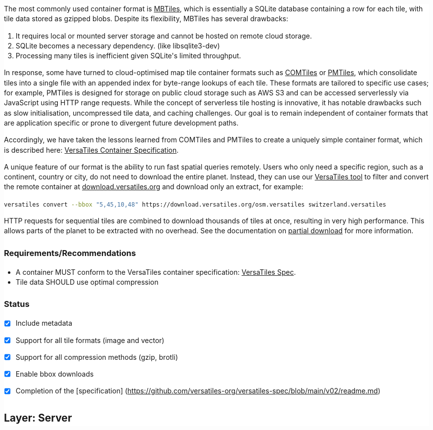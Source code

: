 The most commonly used container format is [MBTiles](https://wiki.openstreetmap.org/wiki/MBTiles), which is essentially a SQLite database containing a row for each tile, with tile data stored as gzipped blobs. Despite its flexibility, MBTiles has several drawbacks:
1. It requires local or mounted server storage and cannot be hosted on remote cloud storage.
2. SQLite becomes a necessary dependency. (like libsqlite3-dev)
3. Processing many tiles is inefficient given SQLite's limited throughput.

In response, some have turned to cloud-optimised map tile container formats such as [COMTiles](https://github.com/mactrem/com-tiles) or [PMTiles](https://github.com/protomaps/PMTiles), which consolidate tiles into a single file with an appended index for byte-range lookups of each tile. These formats are tailored to specific use cases; for example, PMTiles is designed for storage on public cloud storage such as AWS S3 and can be accessed serverlessly via JavaScript using HTTP range requests. While the concept of serverless tile hosting is innovative, it has notable drawbacks such as slow initialisation, uncompressed tile data, and caching challenges. Our goal is to remain independent of container formats that are application specific or prone to divergent future development paths.

Accordingly, we have taken the lessons learned from COMTiles and PMTiles to create a uniquely simple container format, which is described here: [VersaTiles Container Specification](https://github.com/versatiles-org/versatiles-spec/blob/main/v02/readme.md).

A unique feature of our format is the ability to run fast spatial queries remotely. Users who only need a specific region, such as a continent, country or city, do not need to download the entire planet. Instead, they can use our [VersaTiles tool](https://github.com/versatiles-org/versatiles-rs) to filter and convert the remote container at [download.versatiles.org](https://download.versatiles.org) and download only an extract, for example:
```bash
versatiles convert --bbox "5,45,10,48" https://download.versatiles.org/osm.versatiles switzerland.versatiles
```
HTTP requests for sequential tiles are combined to download thousands of tiles at once, resulting in very high performance. This allows parts of the planet to be extracted with no overhead. See the documentation on [partial download](https://github.com/versatiles-org/versatiles-documentation/blob/main/guides/download_tiles.md#partial-download) for more information.


### Requirements/Recommendations

- A container MUST conform to the VersaTiles container specification: [VersaTiles Spec](https://github.com/versatiles-org/versatiles-spec/blob/main/v02/readme.md).
- Tile data SHOULD use optimal compression


### Status

- [x] Include metadata
- [x] Support for all tile formats (image and vector)
- [x] Support for all compression methods (gzip, brotli)
- [x] Enable bbox downloads
- [x] Completion of the [specification] (https://github.com/versatiles-org/versatiles-spec/blob/main/v02/readme.md)


## Layer: Server
